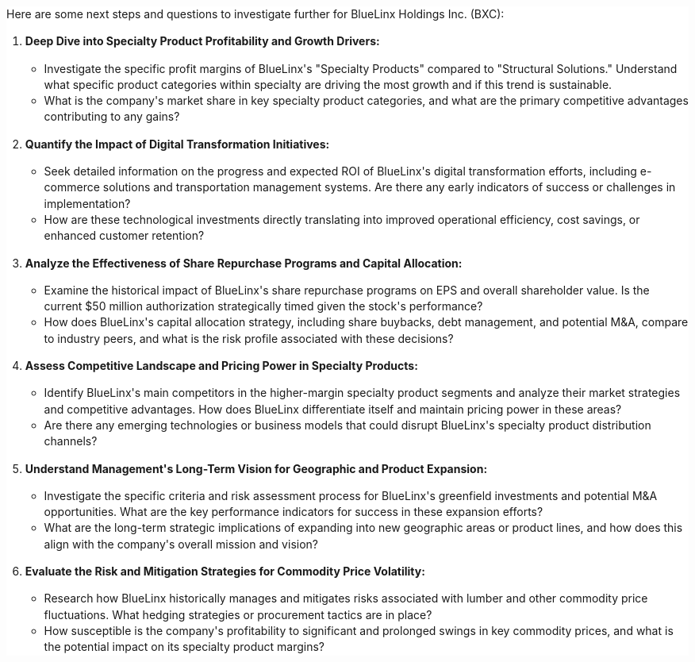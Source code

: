 Here are some next steps and questions to investigate further for BlueLinx Holdings Inc. (BXC):

1.  **Deep Dive into Specialty Product Profitability and Growth Drivers:**
    *   Investigate the specific profit margins of BlueLinx's "Specialty Products" compared to "Structural Solutions." Understand what specific product categories within specialty are driving the most growth and if this trend is sustainable.
    *   What is the company's market share in key specialty product categories, and what are the primary competitive advantages contributing to any gains?

2.  **Quantify the Impact of Digital Transformation Initiatives:**
    *   Seek detailed information on the progress and expected ROI of BlueLinx's digital transformation efforts, including e-commerce solutions and transportation management systems. Are there any early indicators of success or challenges in implementation?
    *   How are these technological investments directly translating into improved operational efficiency, cost savings, or enhanced customer retention?

3.  **Analyze the Effectiveness of Share Repurchase Programs and Capital Allocation:**
    *   Examine the historical impact of BlueLinx's share repurchase programs on EPS and overall shareholder value. Is the current $50 million authorization strategically timed given the stock's performance?
    *   How does BlueLinx's capital allocation strategy, including share buybacks, debt management, and potential M&A, compare to industry peers, and what is the risk profile associated with these decisions?

4.  **Assess Competitive Landscape and Pricing Power in Specialty Products:**
    *   Identify BlueLinx's main competitors in the higher-margin specialty product segments and analyze their market strategies and competitive advantages. How does BlueLinx differentiate itself and maintain pricing power in these areas?
    *   Are there any emerging technologies or business models that could disrupt BlueLinx's specialty product distribution channels?

5.  **Understand Management's Long-Term Vision for Geographic and Product Expansion:**
    *   Investigate the specific criteria and risk assessment process for BlueLinx's greenfield investments and potential M&A opportunities. What are the key performance indicators for success in these expansion efforts?
    *   What are the long-term strategic implications of expanding into new geographic areas or product lines, and how does this align with the company's overall mission and vision?

6.  **Evaluate the Risk and Mitigation Strategies for Commodity Price Volatility:**
    *   Research how BlueLinx historically manages and mitigates risks associated with lumber and other commodity price fluctuations. What hedging strategies or procurement tactics are in place?
    *   How susceptible is the company's profitability to significant and prolonged swings in key commodity prices, and what is the potential impact on its specialty product margins?
